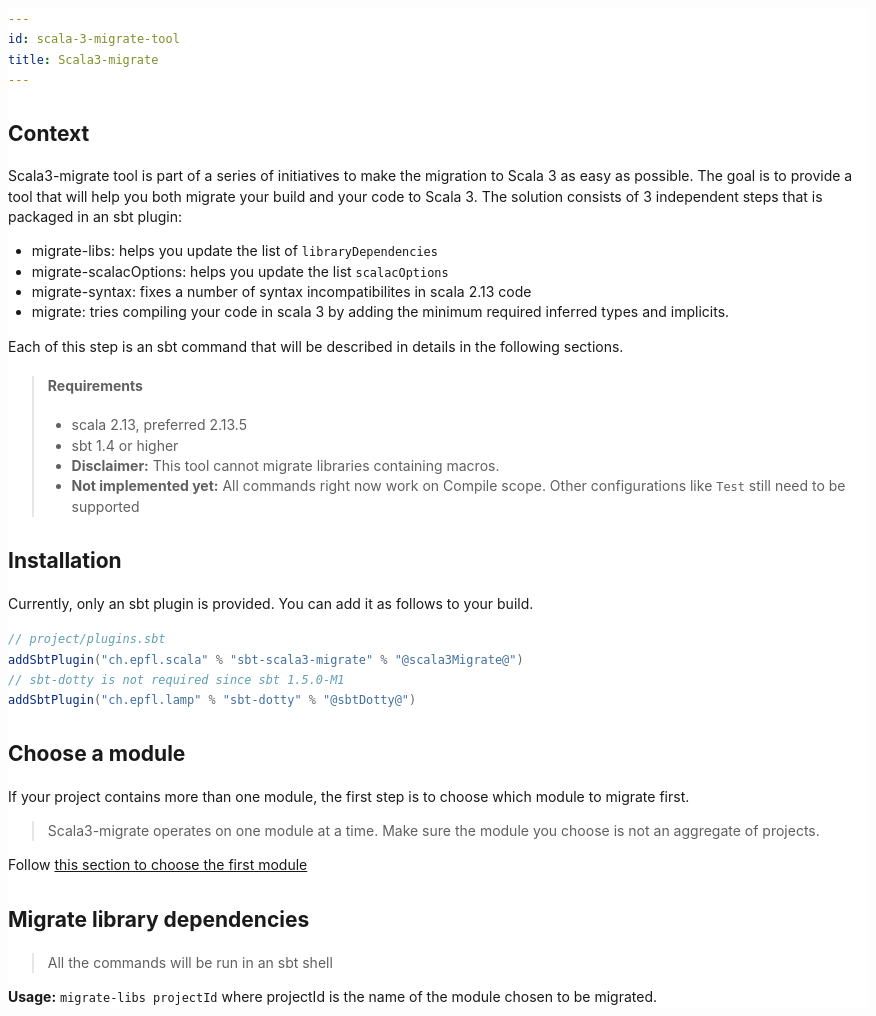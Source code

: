 ```yaml
---
id: scala-3-migrate-tool
title: Scala3-migrate
---
```


## Context

Scala3-migrate tool is part of a series of initiatives to make the migration to Scala 3 as easy as possible.
The goal is to provide a tool that will help you both migrate your build and your code to Scala 3.
The solution consists of 3 independent steps that is packaged in an sbt plugin:

- migrate-libs: helps you update the list of `libraryDependencies`
- migrate-scalacOptions: helps you update the list `scalacOptions`
- migrate-syntax: fixes a number of syntax incompatibilites in scala 2.13 code
- migrate: tries compiling your code in scala 3 by adding the minimum required inferred types and implicits.

Each of this step is an sbt command that will be described in details in the following sections.

> #### Requirements
> - scala 2.13, preferred 2.13.5
> - sbt 1.4 or higher
> - **Disclaimer:** This tool cannot migrate libraries containing macros.
> - **Not implemented yet:** All commands right now work on Compile scope. Other configurations like `Test` still need to be supported

## Installation

Currently, only an sbt plugin is provided. You can add it as follows to your build.
```scala
// project/plugins.sbt
addSbtPlugin("ch.epfl.scala" % "sbt-scala3-migrate" % "@scala3Migrate@")
// sbt-dotty is not required since sbt 1.5.0-M1
addSbtPlugin("ch.epfl.lamp" % "sbt-dotty" % "@sbtDotty@")
```

## Choose a module
If your project contains more than one module, the first step is to choose which module to migrate first.

> Scala3-migrate operates on one module at a time. 
> Make sure the module you choose is not an aggregate of projects. 

Follow [this section to choose the first module](tutorials/sbt-migration.md#1---choose-a-module)

## Migrate library dependencies
> All the commands will be run in an sbt shell

**Usage:** `migrate-libs projectId` where projectId is the name of the module chosen to be migrated.
